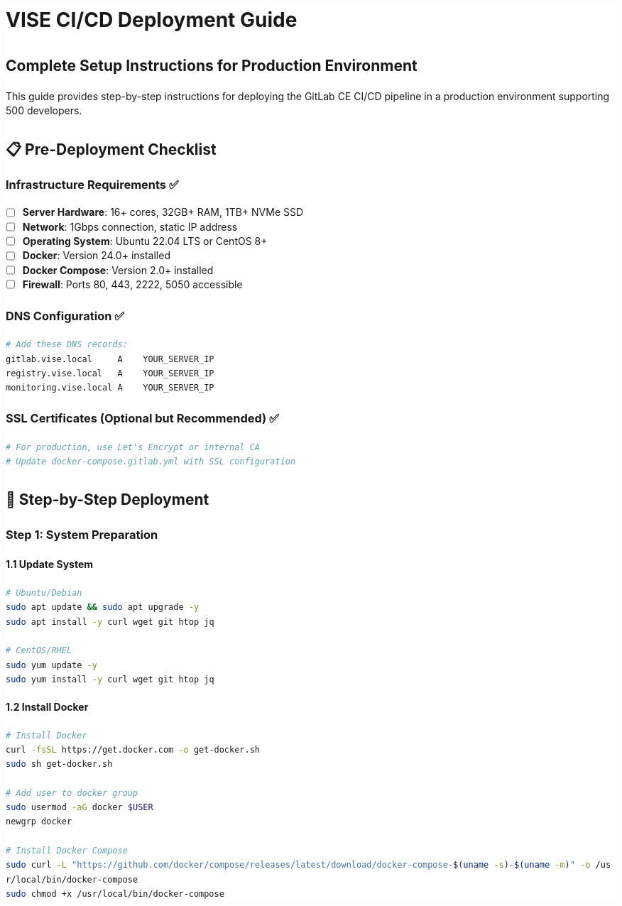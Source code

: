 # VISE CI/CD Deployment Guide

## Complete Setup Instructions for Production Environment

This guide provides step-by-step instructions for deploying the GitLab CE CI/CD pipeline in a production environment supporting 500 developers.

## 📋 Pre-Deployment Checklist

### Infrastructure Requirements ✅
- [ ] **Server Hardware**: 16+ cores, 32GB+ RAM, 1TB+ NVMe SSD
- [ ] **Network**: 1Gbps connection, static IP address
- [ ] **Operating System**: Ubuntu 22.04 LTS or CentOS 8+
- [ ] **Docker**: Version 24.0+ installed
- [ ] **Docker Compose**: Version 2.0+ installed
- [ ] **Firewall**: Ports 80, 443, 2222, 5050 accessible

### DNS Configuration ✅
```bash
# Add these DNS records:
gitlab.vise.local     A    YOUR_SERVER_IP
registry.vise.local   A    YOUR_SERVER_IP
monitoring.vise.local A    YOUR_SERVER_IP
```

### SSL Certificates (Optional but Recommended) ✅
```bash
# For production, use Let's Encrypt or internal CA
# Update docker-compose.gitlab.yml with SSL configuration
```

## 🚀 Step-by-Step Deployment

### Step 1: System Preparation

#### 1.1 Update System
```bash
# Ubuntu/Debian
sudo apt update && sudo apt upgrade -y
sudo apt install -y curl wget git htop jq

# CentOS/RHEL
sudo yum update -y
sudo yum install -y curl wget git htop jq
```

#### 1.2 Install Docker
```bash
# Install Docker
curl -fsSL https://get.docker.com -o get-docker.sh
sudo sh get-docker.sh

# Add user to docker group
sudo usermod -aG docker $USER
newgrp docker

# Install Docker Compose
sudo curl -L "https://github.com/docker/compose/releases/latest/download/docker-compose-$(uname -s)-$(uname -m)" -o /usr/local/bin/docker-compose
sudo chmod +x /usr/local/bin/docker-compose
```

